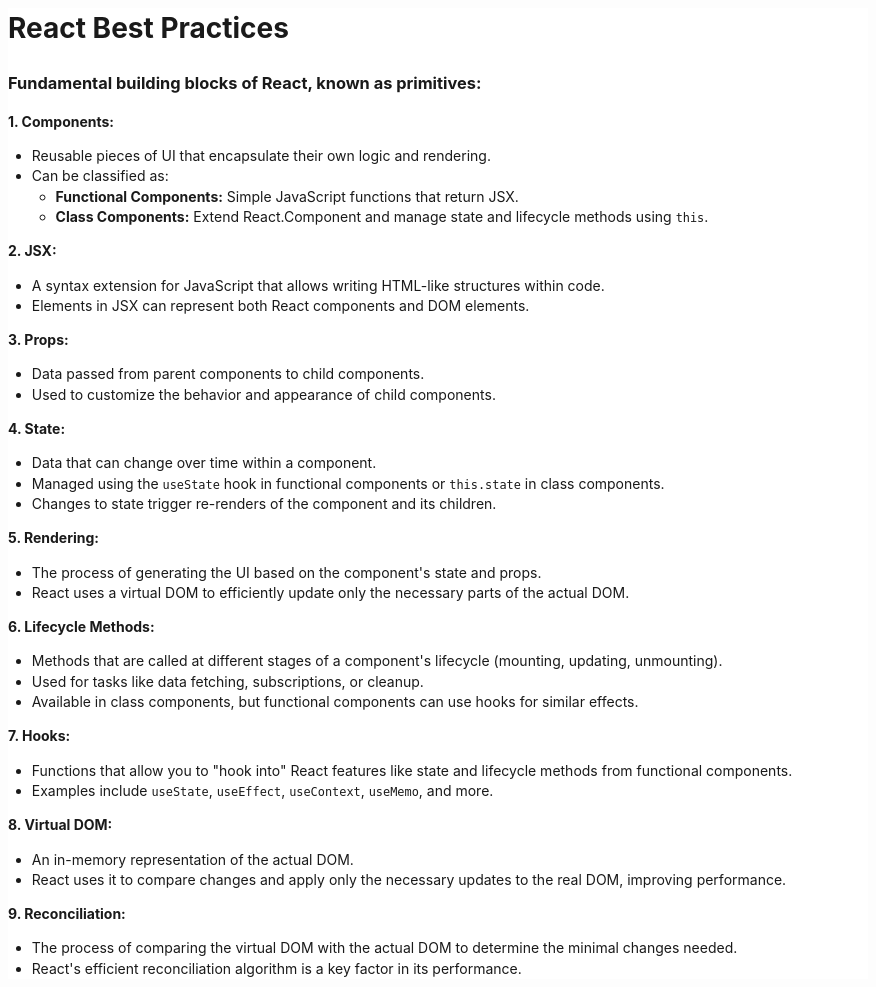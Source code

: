 # React Best Practices

### Fundamental building blocks of React, known as primitives:

**1. Components:**

- Reusable pieces of UI that encapsulate their own logic and rendering.
- Can be classified as:
  - **Functional Components:** Simple JavaScript functions that return JSX.
  - **Class Components:** Extend React.Component and manage state and lifecycle methods using `this`.

**2. JSX:**

- A syntax extension for JavaScript that allows writing HTML-like structures within code.
- Elements in JSX can represent both React components and DOM elements.

**3. Props:**

- Data passed from parent components to child components.
- Used to customize the behavior and appearance of child components.

**4. State:**

- Data that can change over time within a component.
- Managed using the `useState` hook in functional components or `this.state` in class components.
- Changes to state trigger re-renders of the component and its children.

**5. Rendering:**

- The process of generating the UI based on the component's state and props.
- React uses a virtual DOM to efficiently update only the necessary parts of the actual DOM.

**6. Lifecycle Methods:**

- Methods that are called at different stages of a component's lifecycle (mounting, updating, unmounting).
- Used for tasks like data fetching, subscriptions, or cleanup.
- Available in class components, but functional components can use hooks for similar effects.

**7. Hooks:**

- Functions that allow you to "hook into" React features like state and lifecycle methods from functional components.
- Examples include `useState`, `useEffect`, `useContext`, `useMemo`, and more.

**8. Virtual DOM:**

- An in-memory representation of the actual DOM.
- React uses it to compare changes and apply only the necessary updates to the real DOM, improving performance.

**9. Reconciliation:**

- The process of comparing the virtual DOM with the actual DOM to determine the minimal changes needed.
- React's efficient reconciliation algorithm is a key factor in its performance.
